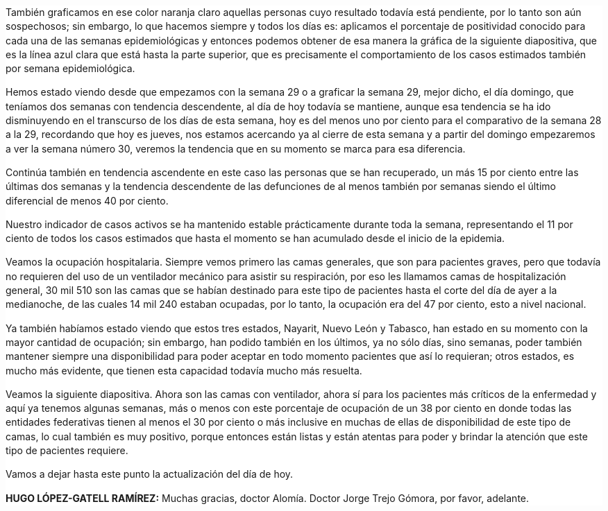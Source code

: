 También graficamos en ese color naranja claro aquellas personas cuyo resultado
todavía está pendiente, por lo tanto son aún sospechosos; sin embargo, lo que
hacemos siempre y todos los días es: aplicamos el porcentaje de positividad
conocido para cada una de las semanas epidemiológicas y entonces podemos
obtener de esa manera la gráfica de la siguiente diapositiva, que es la línea
azul clara que está hasta la parte superior, que es precisamente el
comportamiento de los casos estimados también por semana epidemiológica.

Hemos estado viendo desde que empezamos con la semana 29 o a graficar la
semana 29, mejor dicho, el día domingo, que teníamos dos semanas con tendencia
descendente, al día de hoy todavía se mantiene, aunque esa tendencia se ha ido
disminuyendo en el transcurso de los días de esta semana, hoy es del menos uno
por ciento para el comparativo de la semana 28 a la 29, recordando que hoy es
jueves, nos estamos acercando ya al cierre de esta semana y a partir del
domingo empezaremos a ver la semana número 30, veremos la tendencia que en su
momento se marca para esa diferencia.

Continúa también en tendencia ascendente en este caso las personas que se han
recuperado, un más 15 por ciento entre las últimas dos semanas y la tendencia
descendente de las defunciones de al menos también por semanas siendo el
último diferencial de menos 40 por ciento.

Nuestro indicador de casos activos se ha mantenido estable prácticamente
durante toda la semana, representando el 11 por ciento de todos los casos
estimados que hasta el momento se han acumulado desde el inicio de la
epidemia.

Veamos la ocupación hospitalaria. Siempre vemos primero las camas generales,
que son para pacientes graves, pero que todavía no requieren del uso de un
ventilador mecánico para asistir su respiración, por eso les llamamos camas de
hospitalización general, 30 mil 510 son las camas que se habían destinado para
este tipo de pacientes hasta el corte del día de ayer a la medianoche, de las
cuales 14 mil 240 estaban ocupadas, por lo tanto, la ocupación era del 47 por
ciento, esto a nivel nacional.

Ya también habíamos estado viendo que estos tres estados, Nayarit, Nuevo León
y Tabasco, han estado en su momento con la mayor cantidad de ocupación; sin
embargo, han podido también en los últimos, ya no sólo días, sino semanas,
poder también mantener siempre una disponibilidad para poder aceptar en todo
momento pacientes que así lo requieran; otros estados, es mucho más evidente,
que tienen esta capacidad todavía mucho más resuelta.

Veamos la siguiente diapositiva. Ahora son las camas con ventilador, ahora sí
para los pacientes más críticos de la enfermedad y aquí ya tenemos algunas
semanas, más o menos con este porcentaje de ocupación de un 38 por ciento en
donde todas las entidades federativas tienen al menos el 30 por ciento o más
inclusive en muchas de ellas de disponibilidad de este tipo de camas, lo cual
también es muy positivo, porque entonces están listas y están atentas para
poder y brindar la atención que este tipo de pacientes requiere.

Vamos a dejar hasta este punto la actualización del día de hoy.

**HUGO LÓPEZ-GATELL RAMÍREZ:** Muchas gracias, doctor Alomía. Doctor Jorge
Trejo Gómora, por favor, adelante.
